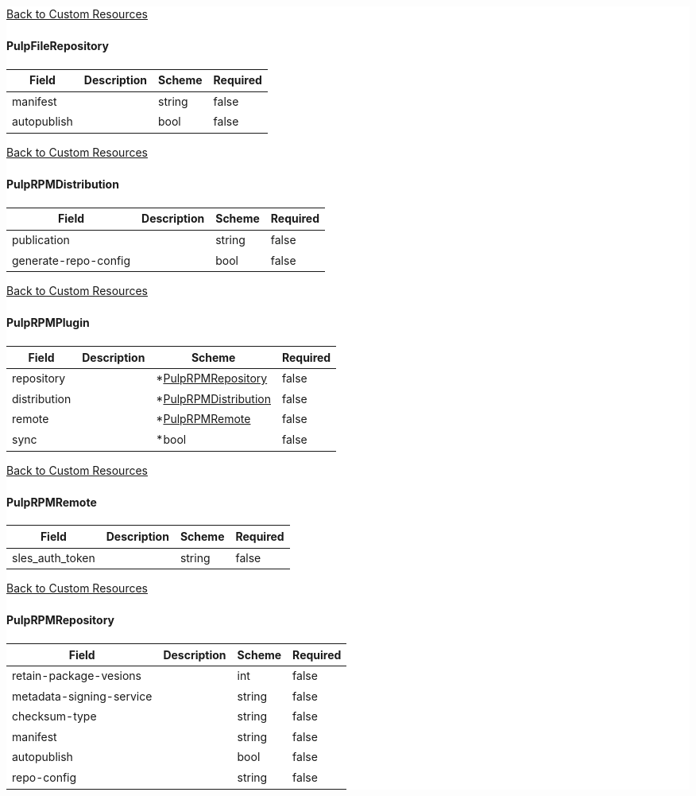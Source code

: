 [Back to Custom Resources](#custom-resources)

#### PulpFileRepository



| Field | Description | Scheme | Required |
| ----- | ----------- | ------ | -------- |
| manifest |  | string | false |
| autopublish |  | bool | false |

[Back to Custom Resources](#custom-resources)

#### PulpRPMDistribution



| Field | Description | Scheme | Required |
| ----- | ----------- | ------ | -------- |
| publication |  | string | false |
| generate-repo-config |  | bool | false |

[Back to Custom Resources](#custom-resources)

#### PulpRPMPlugin



| Field | Description | Scheme | Required |
| ----- | ----------- | ------ | -------- |
| repository |  | *[PulpRPMRepository](#pulprpmrepository) | false |
| distribution |  | *[PulpRPMDistribution](#pulprpmdistribution) | false |
| remote |  | *[PulpRPMRemote](#pulprpmremote) | false |
| sync |  | *bool | false |

[Back to Custom Resources](#custom-resources)

#### PulpRPMRemote



| Field | Description | Scheme | Required |
| ----- | ----------- | ------ | -------- |
| sles_auth_token |  | string | false |

[Back to Custom Resources](#custom-resources)

#### PulpRPMRepository



| Field | Description | Scheme | Required |
| ----- | ----------- | ------ | -------- |
| retain-package-vesions |  | int | false |
| metadata-signing-service |  | string | false |
| checksum-type |  | string | false |
| manifest |  | string | false |
| autopublish |  | bool | false |
| repo-config |  | string | false |
